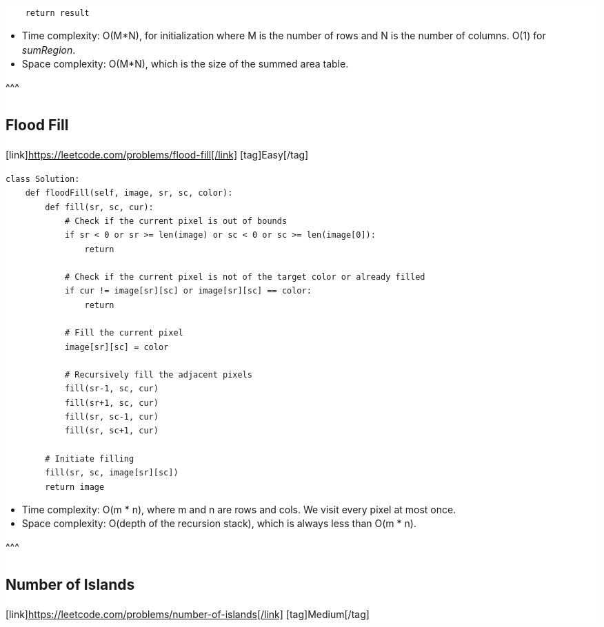         return result
</code></pre>

* Time complexity: O(M*N), for initialization where M is the number of rows and N is the number of columns. O(1) for _sumRegion_.
* Space complexity: O(M*N), which is the size of the summed area table.

^^^

## Flood Fill
[link]https://leetcode.com/problems/flood-fill[/link]
[tag]Easy[/tag]

<pre><code class="language-python">class Solution:
    def floodFill(self, image, sr, sc, color):
        def fill(sr, sc, cur):
            # Check if the current pixel is out of bounds
            if sr < 0 or sr >= len(image) or sc < 0 or sc >= len(image[0]):
                return

            # Check if the current pixel is not of the target color or already filled
            if cur != image[sr][sc] or image[sr][sc] == color:
                return

            # Fill the current pixel
            image[sr][sc] = color

            # Recursively fill the adjacent pixels
            fill(sr-1, sc, cur)
            fill(sr+1, sc, cur)
            fill(sr, sc-1, cur)
            fill(sr, sc+1, cur)

        # Initiate filling
        fill(sr, sc, image[sr][sc])
        return image
</code></pre>

* Time complexity: O(m * n), where m and n are rows and cols. We visit every pixel at most once.
* Space complexity: O(depth of the recursion stack), which is always less than O(m * n).

^^^

## Number of Islands
[link]https://leetcode.com/problems/number-of-islands[/link]
[tag]Medium[/tag]
